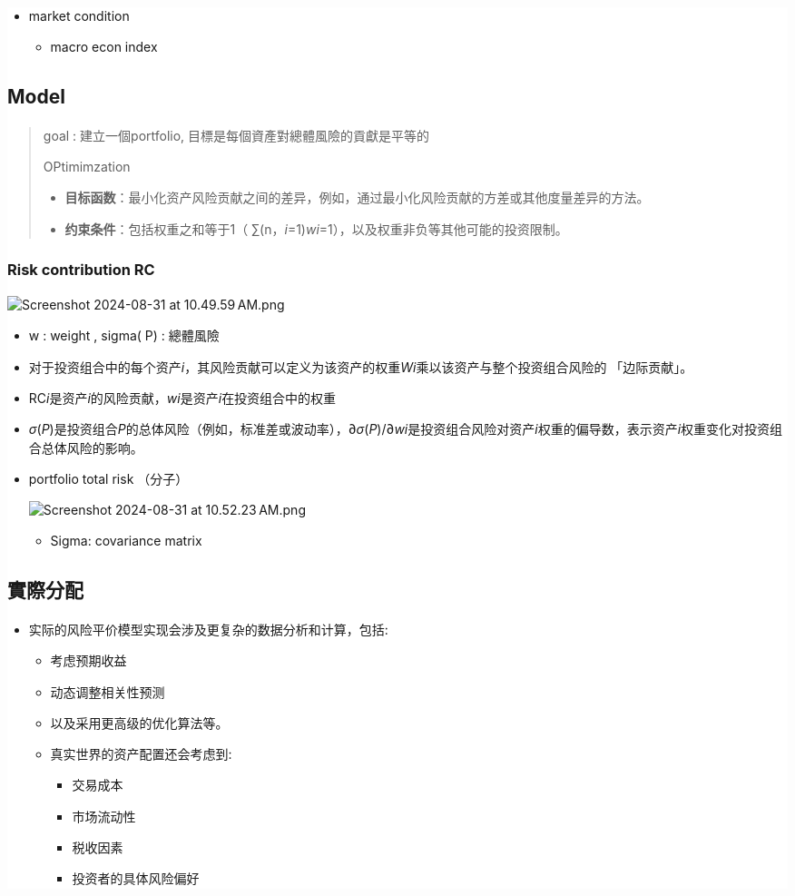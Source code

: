   - market condition 

      - macro econ index 

      

## Model 

> goal : 建立一個portfolio, 目標是每個資產對總體風險的貢獻是平等的
>
> OPtimimzation 
>
> - **目标函数**：最小化资产风险贡献之间的差异，例如，通过最小化风险贡献的方差或其他度量差异的方法。
>
> - **约束条件**：包括权重之和等于1（ ∑(n，*i*=1) ​ *wi*​=1），以及权重非负等其他可能的投资限制。



### Risk contribution RC 

![Screenshot 2024-08-31 at 10.49.59 AM.png](./Volatility%20research%20-assets/Screenshot%202024-08-31%20at%2010.49.59 AM.png)



- w : weight , sigma( P) : 總體風險 

- 对于投资组合中的每个资产*i*，其风险贡献可以定义为该资产的权重*Wi*​ 乘以该资产与整个投资组合风险的 「边际贡献」。

- RC*i*​是资产*i*的风险贡献，*wi*​是资产*i*在投资组合中的权重

- *σ*(*P*)是投资组合*P*的总体风险（例如，标准差或波动率），∂*σ*(*P*)​/∂*wi*​是投资组合风险对资产*i*权重的偏导数，表示资产*i*权重变化对投资组合总体风险的影响。

- portfolio total risk （分子） 

   ![Screenshot 2024-08-31 at 10.52.23 AM.png](./Volatility%20research%20-assets/Screenshot%202024-08-31%20at%2010.52.23 AM.png)

   - Sigma: covariance matrix 





## 實際分配

- 实际的风险平价模型实现会涉及更复杂的数据分析和计算，包括:

   - 考虑预期收益

   - 动态调整相关性预测

   - 以及采用更高级的优化算法等。

   - 真实世界的资产配置还会考虑到:

      - 交易成本

      - 市场流动性

      - 税收因素

      - 投资者的具体风险偏好
